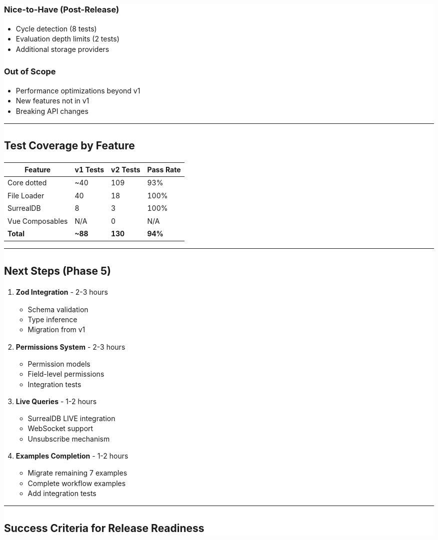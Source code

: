 ### Nice-to-Have (Post-Release)
- Cycle detection (8 tests)
- Evaluation depth limits (2 tests)
- Additional storage providers

### Out of Scope
- Performance optimizations beyond v1
- New features not in v1
- Breaking API changes

---

## Test Coverage by Feature

| Feature | v1 Tests | v2 Tests | Pass Rate |
|---------|----------|----------|-----------|
| Core dotted | ~40 | 109 | 93% |
| File Loader | 40 | 18 | 100% |
| SurrealDB | 8 | 3 | 100% |
| Vue Composables | N/A | 0 | N/A |
| **Total** | **~88** | **130** | **94%** |

---

## Next Steps (Phase 5)

1. **Zod Integration** - 2-3 hours
   - Schema validation
   - Type inference
   - Migration from v1

2. **Permissions System** - 2-3 hours
   - Permission models
   - Field-level permissions
   - Integration tests

3. **Live Queries** - 1-2 hours
   - SurrealDB LIVE integration
   - WebSocket support
   - Unsubscribe mechanism

4. **Examples Completion** - 1-2 hours
   - Migrate remaining 7 examples
   - Complete workflow examples
   - Add integration tests

---

## Success Criteria for Release Readiness
